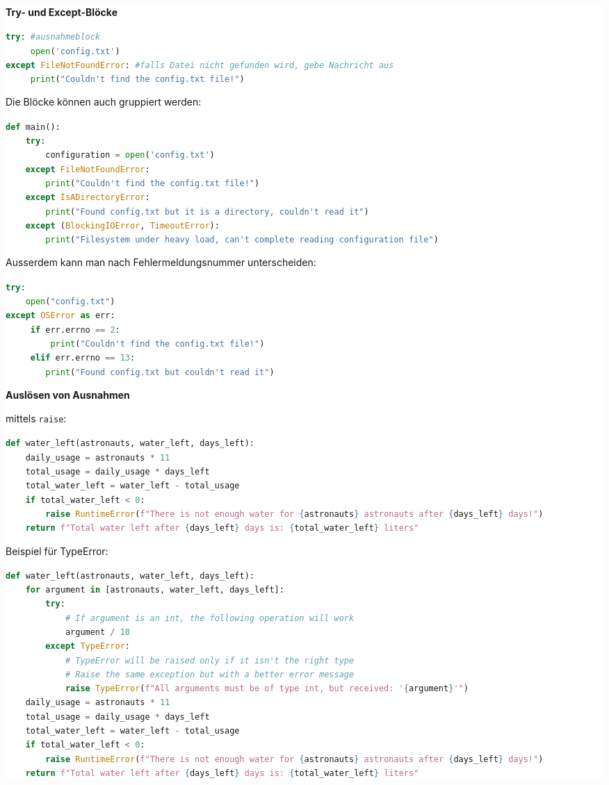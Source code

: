 **Try- und Except-Blöcke**

```py
try: #ausnahmeblock
     open('config.txt')
except FileNotFoundError: #falls Datei nicht gefunden wird, gebe Nachricht aus
     print("Couldn't find the config.txt file!") 
```

Die Blöcke können auch gruppiert werden: 
```py
def main():
    try:
        configuration = open('config.txt')
    except FileNotFoundError:
        print("Couldn't find the config.txt file!")
    except IsADirectoryError:
        print("Found config.txt but it is a directory, couldn't read it")
    except (BlockingIOError, TimeoutError):
        print("Filesystem under heavy load, can't complete reading configuration file")
```

Ausserdem kann man nach Fehlermeldungsnummer unterscheiden: 
```py
try:
    open("config.txt")
except OSError as err:
     if err.errno == 2:
         print("Couldn't find the config.txt file!")
     elif err.errno == 13:
        print("Found config.txt but couldn't read it")
```

**Auslösen von Ausnahmen**

mittels ```raise```: 

```py
def water_left(astronauts, water_left, days_left):
    daily_usage = astronauts * 11
    total_usage = daily_usage * days_left
    total_water_left = water_left - total_usage
    if total_water_left < 0:
        raise RuntimeError(f"There is not enough water for {astronauts} astronauts after {days_left} days!")
    return f"Total water left after {days_left} days is: {total_water_left} liters"
```

Beispiel für TypeError:
```py
def water_left(astronauts, water_left, days_left):
    for argument in [astronauts, water_left, days_left]:
        try:
            # If argument is an int, the following operation will work
            argument / 10
        except TypeError:
            # TypeError will be raised only if it isn't the right type 
            # Raise the same exception but with a better error message
            raise TypeError(f"All arguments must be of type int, but received: '{argument}'")
    daily_usage = astronauts * 11
    total_usage = daily_usage * days_left
    total_water_left = water_left - total_usage
    if total_water_left < 0:
        raise RuntimeError(f"There is not enough water for {astronauts} astronauts after {days_left} days!")
    return f"Total water left after {days_left} days is: {total_water_left} liters"
```
